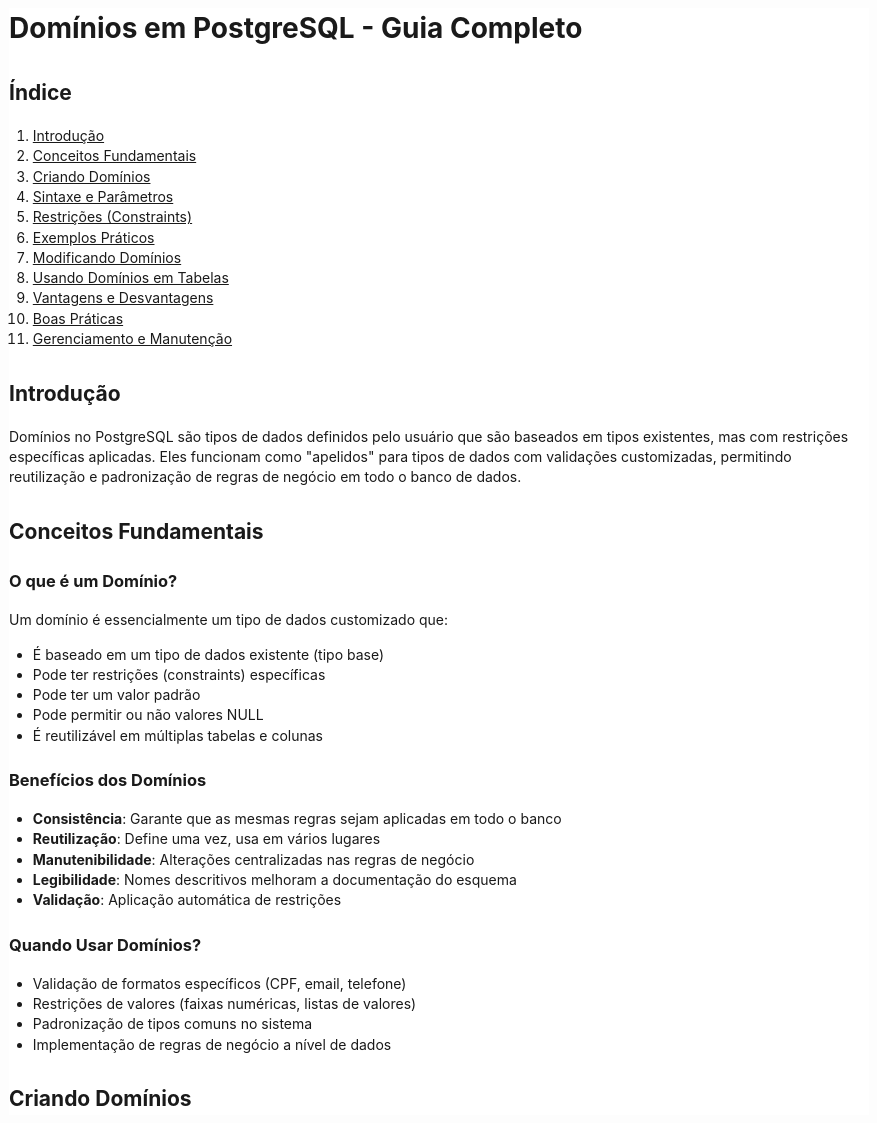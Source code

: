 # Domínios em PostgreSQL - Guia Completo

## Índice
1. [Introdução](#introdução)
2. [Conceitos Fundamentais](#conceitos-fundamentais)
3. [Criando Domínios](#criando-domínios)
4. [Sintaxe e Parâmetros](#sintaxe-e-parâmetros)
5. [Restrições (Constraints)](#restrições-constraints)
6. [Exemplos Práticos](#exemplos-práticos)
7. [Modificando Domínios](#modificando-domínios)
8. [Usando Domínios em Tabelas](#usando-domínios-em-tabelas)
9. [Vantagens e Desvantagens](#vantagens-e-desvantagens)
10. [Boas Práticas](#boas-práticas)
11. [Gerenciamento e Manutenção](#gerenciamento-e-manutenção)

## Introdução

Domínios no PostgreSQL são tipos de dados definidos pelo usuário que são baseados em tipos existentes, mas com restrições específicas aplicadas. Eles funcionam como "apelidos" para tipos de dados com validações customizadas, permitindo reutilização e padronização de regras de negócio em todo o banco de dados.

## Conceitos Fundamentais

### O que é um Domínio?

Um domínio é essencialmente um tipo de dados customizado que:
- É baseado em um tipo de dados existente (tipo base)
- Pode ter restrições (constraints) específicas
- Pode ter um valor padrão
- Pode permitir ou não valores NULL
- É reutilizável em múltiplas tabelas e colunas

### Benefícios dos Domínios

- **Consistência**: Garante que as mesmas regras sejam aplicadas em todo o banco
- **Reutilização**: Define uma vez, usa em vários lugares
- **Manutenibilidade**: Alterações centralizadas nas regras de negócio
- **Legibilidade**: Nomes descritivos melhoram a documentação do esquema
- **Validação**: Aplicação automática de restrições

### Quando Usar Domínios?

- Validação de formatos específicos (CPF, email, telefone)
- Restrições de valores (faixas numéricas, listas de valores)
- Padronização de tipos comuns no sistema
- Implementação de regras de negócio a nível de dados

## Criando Domínios
